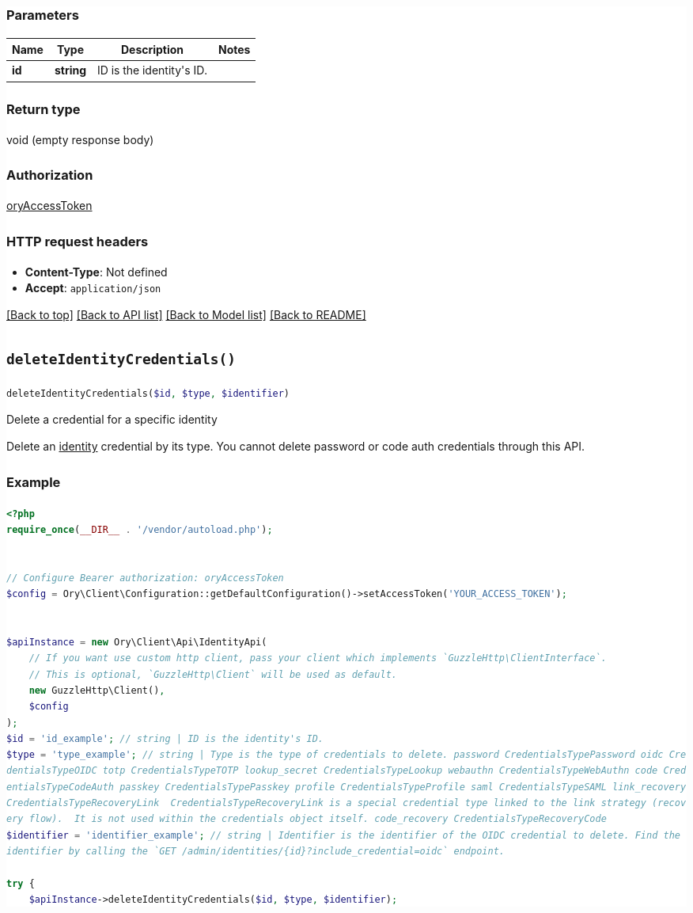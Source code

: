 ### Parameters

| Name | Type | Description  | Notes |
| ------------- | ------------- | ------------- | ------------- |
| **id** | **string**| ID is the identity&#39;s ID. | |

### Return type

void (empty response body)

### Authorization

[oryAccessToken](../../README.md#oryAccessToken)

### HTTP request headers

- **Content-Type**: Not defined
- **Accept**: `application/json`

[[Back to top]](#) [[Back to API list]](../../README.md#endpoints)
[[Back to Model list]](../../README.md#models)
[[Back to README]](../../README.md)

## `deleteIdentityCredentials()`

```php
deleteIdentityCredentials($id, $type, $identifier)
```

Delete a credential for a specific identity

Delete an [identity](https://www.ory.sh/docs/kratos/concepts/identity-user-model) credential by its type. You cannot delete password or code auth credentials through this API.

### Example

```php
<?php
require_once(__DIR__ . '/vendor/autoload.php');


// Configure Bearer authorization: oryAccessToken
$config = Ory\Client\Configuration::getDefaultConfiguration()->setAccessToken('YOUR_ACCESS_TOKEN');


$apiInstance = new Ory\Client\Api\IdentityApi(
    // If you want use custom http client, pass your client which implements `GuzzleHttp\ClientInterface`.
    // This is optional, `GuzzleHttp\Client` will be used as default.
    new GuzzleHttp\Client(),
    $config
);
$id = 'id_example'; // string | ID is the identity's ID.
$type = 'type_example'; // string | Type is the type of credentials to delete. password CredentialsTypePassword oidc CredentialsTypeOIDC totp CredentialsTypeTOTP lookup_secret CredentialsTypeLookup webauthn CredentialsTypeWebAuthn code CredentialsTypeCodeAuth passkey CredentialsTypePasskey profile CredentialsTypeProfile saml CredentialsTypeSAML link_recovery CredentialsTypeRecoveryLink  CredentialsTypeRecoveryLink is a special credential type linked to the link strategy (recovery flow).  It is not used within the credentials object itself. code_recovery CredentialsTypeRecoveryCode
$identifier = 'identifier_example'; // string | Identifier is the identifier of the OIDC credential to delete. Find the identifier by calling the `GET /admin/identities/{id}?include_credential=oidc` endpoint.

try {
    $apiInstance->deleteIdentityCredentials($id, $type, $identifier);
```